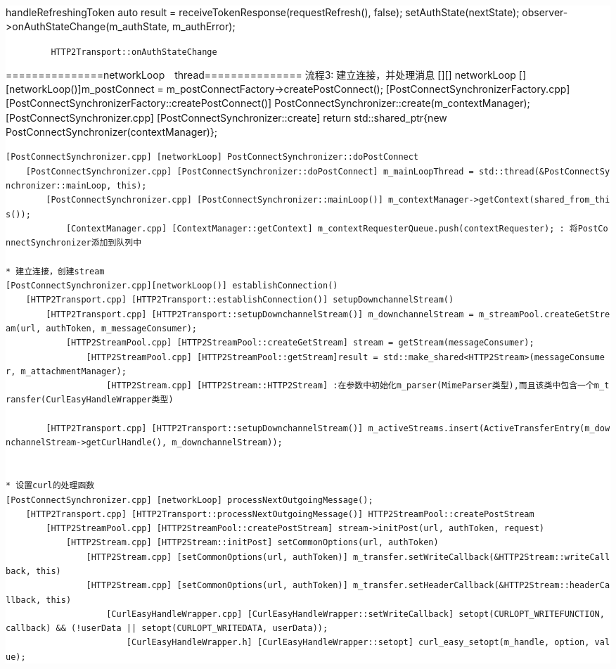 handleRefreshingToken
	auto result = receiveTokenResponse(requestRefresh(), false);
	setAuthState(nextState);
		observer->onAuthStateChange(m_authState, m_authError); 

			 HTTP2Transport::onAuthStateChange
===============networkLoop　thread===============
流程3:
建立连接，并处理消息
[][] networkLoop
	[][networkLoop()]m_postConnect = m_postConnectFactory->createPostConnect();
		[PostConnectSynchronizerFactory.cpp] [PostConnectSynchronizerFactory::createPostConnect()] PostConnectSynchronizer::create(m_contextManager);
			[PostConnectSynchronizer.cpp] [PostConnectSynchronizer::create] return std::shared_ptr<PostConnectSynchronizer>{new PostConnectSynchronizer(contextManager)};

	[PostConnectSynchronizer.cpp] [networkLoop] PostConnectSynchronizer::doPostConnect
		[PostConnectSynchronizer.cpp] [PostConnectSynchronizer::doPostConnect] m_mainLoopThread = std::thread(&PostConnectSynchronizer::mainLoop, this);
			[PostConnectSynchronizer.cpp] [PostConnectSynchronizer::mainLoop()] m_contextManager->getContext(shared_from_this());
				[ContextManager.cpp] [ContextManager::getContext] m_contextRequesterQueue.push(contextRequester); : 将PostConnectSynchronizer添加到队列中

	* 建立连接，创建stream
	[PostConnectSynchronizer.cpp][networkLoop()] establishConnection()
		[HTTP2Transport.cpp] [HTTP2Transport::establishConnection()] setupDownchannelStream()
			[HTTP2Transport.cpp] [HTTP2Transport::setupDownchannelStream()] m_downchannelStream = m_streamPool.createGetStream(url, authToken, m_messageConsumer);
				[HTTP2StreamPool.cpp] [HTTP2StreamPool::createGetStream] stream = getStream(messageConsumer);
					[HTTP2StreamPool.cpp] [HTTP2StreamPool::getStream]result = std::make_shared<HTTP2Stream>(messageConsumer, m_attachmentManager);
						[HTTP2Stream.cpp] [HTTP2Stream::HTTP2Stream] :在参数中初始化m_parser(MimeParser类型),而且该类中包含一个m_transfer(CurlEasyHandleWrapper类型)
						
			[HTTP2Transport.cpp] [HTTP2Transport::setupDownchannelStream()] m_activeStreams.insert(ActiveTransferEntry(m_downchannelStream->getCurlHandle(), m_downchannelStream));
	
	
	* 设置curl的处理函数
	[PostConnectSynchronizer.cpp] [networkLoop] processNextOutgoingMessage();
		[HTTP2Transport.cpp] [HTTP2Transport::processNextOutgoingMessage()] HTTP2StreamPool::createPostStream
			[HTTP2StreamPool.cpp] [HTTP2StreamPool::createPostStream] stream->initPost(url, authToken, request)
				[HTTP2Stream.cpp] [HTTP2Stream::initPost] setCommonOptions(url, authToken)
					[HTTP2Stream.cpp] [setCommonOptions(url, authToken)] m_transfer.setWriteCallback(&HTTP2Stream::writeCallback, this)
					[HTTP2Stream.cpp] [setCommonOptions(url, authToken)] m_transfer.setHeaderCallback(&HTTP2Stream::headerCallback, this)
						[CurlEasyHandleWrapper.cpp] [CurlEasyHandleWrapper::setWriteCallback] setopt(CURLOPT_WRITEFUNCTION, callback) && (!userData || setopt(CURLOPT_WRITEDATA, userData));
							[CurlEasyHandleWrapper.h] [CurlEasyHandleWrapper::setopt] curl_easy_setopt(m_handle, option, value);
